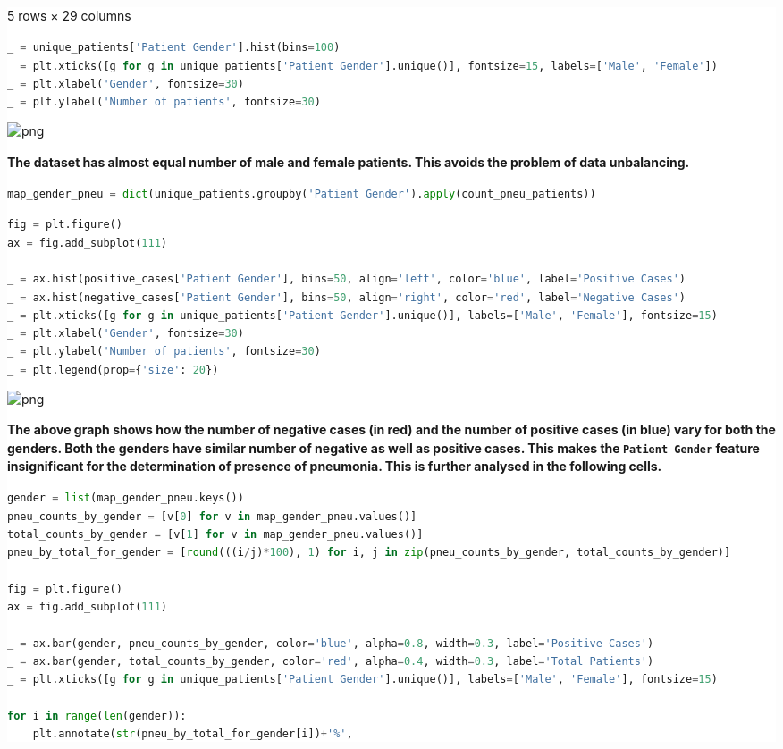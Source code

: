 </table>
<p>5 rows × 29 columns</p>
</div>




```python
_ = unique_patients['Patient Gender'].hist(bins=100)
_ = plt.xticks([g for g in unique_patients['Patient Gender'].unique()], fontsize=15, labels=['Male', 'Female'])
_ = plt.xlabel('Gender', fontsize=30)
_ = plt.ylabel('Number of patients', fontsize=30)
```


![png](output_73_0.png)


**The dataset has almost equal number of male and female patients. This avoids the problem of data unbalancing.**


```python
map_gender_pneu = dict(unique_patients.groupby('Patient Gender').apply(count_pneu_patients))
```


```python
fig = plt.figure()
ax = fig.add_subplot(111)

_ = ax.hist(positive_cases['Patient Gender'], bins=50, align='left', color='blue', label='Positive Cases')
_ = ax.hist(negative_cases['Patient Gender'], bins=50, align='right', color='red', label='Negative Cases')
_ = plt.xticks([g for g in unique_patients['Patient Gender'].unique()], labels=['Male', 'Female'], fontsize=15)
_ = plt.xlabel('Gender', fontsize=30)
_ = plt.ylabel('Number of patients', fontsize=30)
_ = plt.legend(prop={'size': 20})
```


![png](output_76_0.png)


**The above graph shows how the number of negative cases (in red) and the number of positive cases (in blue) vary for both the genders. Both the genders have similar number of negative as well as positive cases. This makes the `Patient Gender` feature insignificant for the determination of presence of pneumonia. This is further analysed in the following cells.**


```python
gender = list(map_gender_pneu.keys())
pneu_counts_by_gender = [v[0] for v in map_gender_pneu.values()]
total_counts_by_gender = [v[1] for v in map_gender_pneu.values()]
pneu_by_total_for_gender = [round(((i/j)*100), 1) for i, j in zip(pneu_counts_by_gender, total_counts_by_gender)]

fig = plt.figure()
ax = fig.add_subplot(111)

_ = ax.bar(gender, pneu_counts_by_gender, color='blue', alpha=0.8, width=0.3, label='Positive Cases')
_ = ax.bar(gender, total_counts_by_gender, color='red', alpha=0.4, width=0.3, label='Total Patients')
_ = plt.xticks([g for g in unique_patients['Patient Gender'].unique()], labels=['Male', 'Female'], fontsize=15)

for i in range(len(gender)):
    plt.annotate(str(pneu_by_total_for_gender[i])+'%',
```